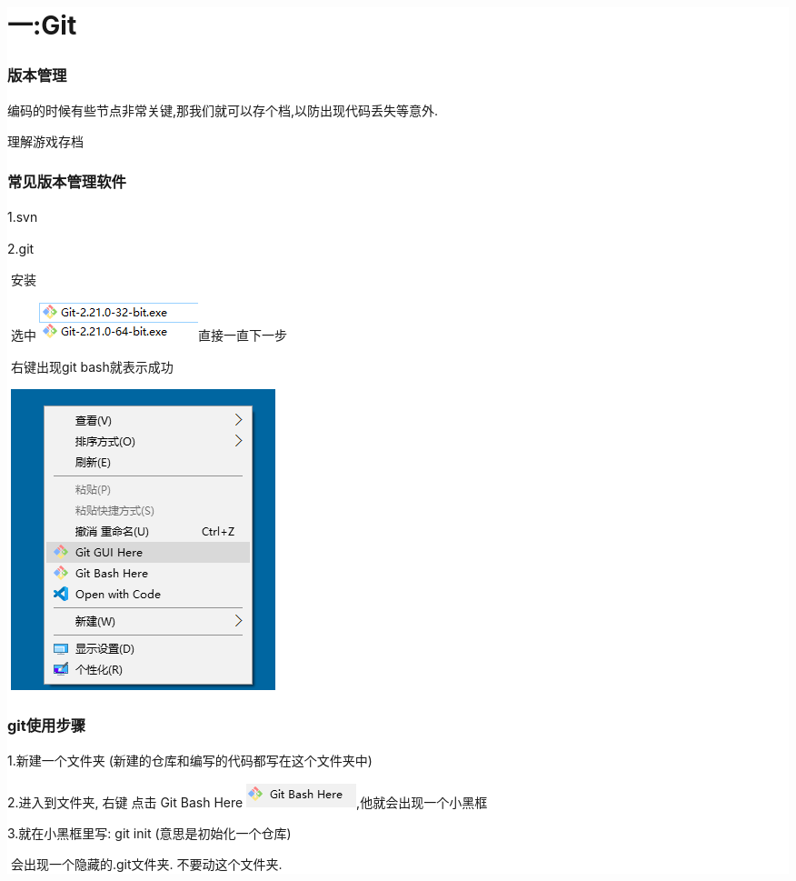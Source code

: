 

# 一:Git

### 版本管理

编码的时候有些节点非常关键,那我们就可以存个档,以防出现代码丢失等意外.

理解游戏存档

### 常见版本管理软件

1.svn

2.git

​     安装 

​        选中![1561255270875](assets/1561255270875.png)直接一直下一步

​        右键出现git bash就表示成功

​                 ![1561255322828](assets/1561255322828.png)

### git使用步骤

1.新建一个文件夹 (新建的仓库和编写的代码都写在这个文件夹中)

2.进入到文件夹, 右键 点击  Git Bash Here ![1561255397522](assets/1561255397522.png),他就会出现一个小黑框

3.就在小黑框里写:  git init    (意思是初始化一个仓库)

​    会出现一个隐藏的.git文件夹. 不要动这个文件夹.
